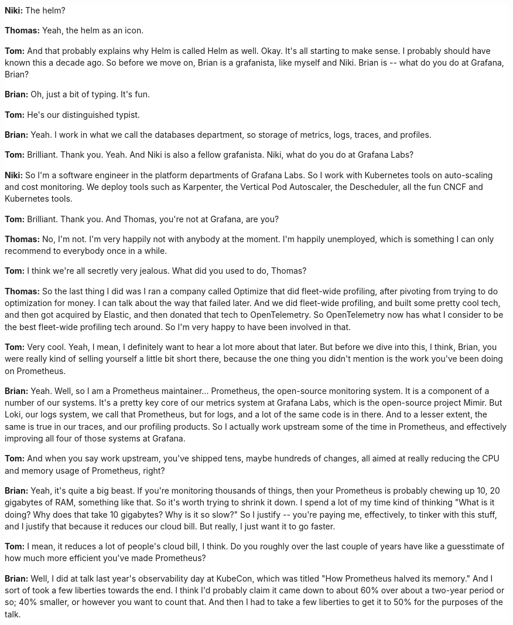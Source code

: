 **Niki:** The helm?

**Thomas:** Yeah, the helm as an icon.

**Tom:** And that probably explains why Helm is called Helm as well. Okay. It's all starting to make sense. I probably should have known this a decade ago. So before we move on, Brian is a grafanista, like myself and Niki. Brian is -- what do you do at Grafana, Brian?

**Brian:** Oh, just a bit of typing. It's fun.

**Tom:** He's our distinguished typist.

**Brian:** Yeah. I work in what we call the databases department, so storage of metrics, logs, traces, and profiles.

**Tom:** Brilliant. Thank you. Yeah. And Niki is also a fellow grafanista. Niki, what do you do at Grafana Labs?

**Niki:** So I'm a software engineer in the platform departments of Grafana Labs. So I work with Kubernetes tools on auto-scaling and cost monitoring. We deploy tools such as Karpenter, the Vertical Pod Autoscaler, the Descheduler, all the fun CNCF and Kubernetes tools.

**Tom:** Brilliant. Thank you. And Thomas, you're not at Grafana, are you?

**Thomas:** No, I'm not. I'm very happily not with anybody at the moment. I'm happily unemployed, which is something I can only recommend to everybody once in a while.

**Tom:** I think we're all secretly very jealous. What did you used to do, Thomas?

**Thomas:** So the last thing I did was I ran a company called Optimize that did fleet-wide profiling, after pivoting from trying to do optimization for money. I can talk about the way that failed later. And we did fleet-wide profiling, and built some pretty cool tech, and then got acquired by Elastic, and then donated that tech to OpenTelemetry. So OpenTelemetry now has what I consider to be the best fleet-wide profiling tech around. So I'm very happy to have been involved in that.

**Tom:** Very cool. Yeah, I mean, I definitely want to hear a lot more about that later. But before we dive into this, I think, Brian, you were really kind of selling yourself a little bit short there, because the one thing you didn't mention is the work you've been doing on Prometheus.

**Brian:** Yeah. Well, so I am a Prometheus maintainer... Prometheus, the open-source monitoring system. It is a component of a number of our systems. It's a pretty key core of our metrics system at Grafana Labs, which is the open-source project Mimir. But Loki, our logs system, we call that Prometheus, but for logs, and a lot of the same code is in there. And to a lesser extent, the same is true in our traces, and our profiling products. So I actually work upstream some of the time in Prometheus, and effectively improving all four of those systems at Grafana.

**Tom:** And when you say work upstream, you've shipped tens, maybe hundreds of changes, all aimed at really reducing the CPU and memory usage of Prometheus, right?

**Brian:** Yeah, it's quite a big beast. If you're monitoring thousands of things, then your Prometheus is probably chewing up 10, 20 gigabytes of RAM, something like that. So it's worth trying to shrink it down. I spend a lot of my time kind of thinking "What is it doing? Why does that take 10 gigabytes? Why is it so slow?" So I justify -- you're paying me, effectively, to tinker with this stuff, and I justify that because it reduces our cloud bill. But really, I just want it to go faster.

**Tom:** I mean, it reduces a lot of people's cloud bill, I think. Do you roughly over the last couple of years have like a guesstimate of how much more efficient you've made Prometheus?

**Brian:** Well, I did at talk last year's observability day at KubeCon, which was titled "How Prometheus halved its memory." And I sort of took a few liberties towards the end. I think I'd probably claim it came down to about 60% over about a two-year period or so; 40% smaller, or however you want to count that. And then I had to take a few liberties to get it to 50% for the purposes of the talk.

